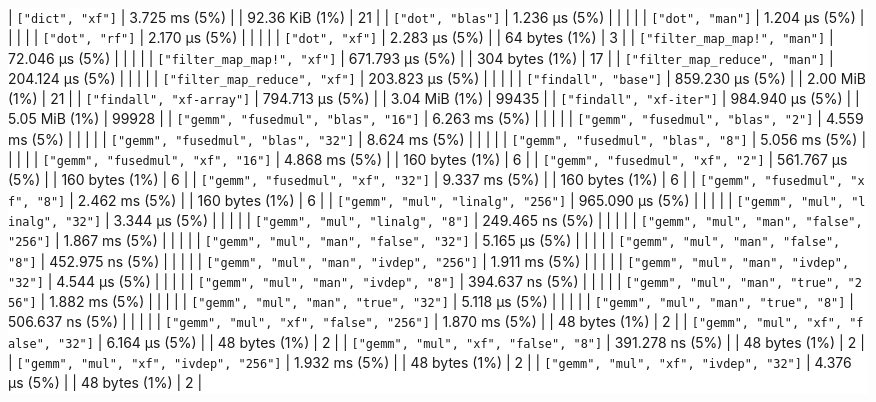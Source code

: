 | `["dict", "xf"]`                         |   3.725 ms (5%) |         |  92.36 KiB (1%) |          21 |
| `["dot", "blas"]`                        |   1.236 μs (5%) |         |                 |             |
| `["dot", "man"]`                         |   1.204 μs (5%) |         |                 |             |
| `["dot", "rf"]`                          |   2.170 μs (5%) |         |                 |             |
| `["dot", "xf"]`                          |   2.283 μs (5%) |         |   64 bytes (1%) |           3 |
| `["filter_map_map!", "man"]`             |  72.046 μs (5%) |         |                 |             |
| `["filter_map_map!", "xf"]`              | 671.793 μs (5%) |         |  304 bytes (1%) |          17 |
| `["filter_map_reduce", "man"]`           | 204.124 μs (5%) |         |                 |             |
| `["filter_map_reduce", "xf"]`            | 203.823 μs (5%) |         |                 |             |
| `["findall", "base"]`                    | 859.230 μs (5%) |         |   2.00 MiB (1%) |          21 |
| `["findall", "xf-array"]`                | 794.713 μs (5%) |         |   3.04 MiB (1%) |       99435 |
| `["findall", "xf-iter"]`                 | 984.940 μs (5%) |         |   5.05 MiB (1%) |       99928 |
| `["gemm", "fusedmul", "blas", "16"]`     |   6.263 ms (5%) |         |                 |             |
| `["gemm", "fusedmul", "blas", "2"]`      |   4.559 ms (5%) |         |                 |             |
| `["gemm", "fusedmul", "blas", "32"]`     |   8.624 ms (5%) |         |                 |             |
| `["gemm", "fusedmul", "blas", "8"]`      |   5.056 ms (5%) |         |                 |             |
| `["gemm", "fusedmul", "xf", "16"]`       |   4.868 ms (5%) |         |  160 bytes (1%) |           6 |
| `["gemm", "fusedmul", "xf", "2"]`        | 561.767 μs (5%) |         |  160 bytes (1%) |           6 |
| `["gemm", "fusedmul", "xf", "32"]`       |   9.337 ms (5%) |         |  160 bytes (1%) |           6 |
| `["gemm", "fusedmul", "xf", "8"]`        |   2.462 ms (5%) |         |  160 bytes (1%) |           6 |
| `["gemm", "mul", "linalg", "256"]`       | 965.090 μs (5%) |         |                 |             |
| `["gemm", "mul", "linalg", "32"]`        |   3.344 μs (5%) |         |                 |             |
| `["gemm", "mul", "linalg", "8"]`         | 249.465 ns (5%) |         |                 |             |
| `["gemm", "mul", "man", "false", "256"]` |   1.867 ms (5%) |         |                 |             |
| `["gemm", "mul", "man", "false", "32"]`  |   5.165 μs (5%) |         |                 |             |
| `["gemm", "mul", "man", "false", "8"]`   | 452.975 ns (5%) |         |                 |             |
| `["gemm", "mul", "man", "ivdep", "256"]` |   1.911 ms (5%) |         |                 |             |
| `["gemm", "mul", "man", "ivdep", "32"]`  |   4.544 μs (5%) |         |                 |             |
| `["gemm", "mul", "man", "ivdep", "8"]`   | 394.637 ns (5%) |         |                 |             |
| `["gemm", "mul", "man", "true", "256"]`  |   1.882 ms (5%) |         |                 |             |
| `["gemm", "mul", "man", "true", "32"]`   |   5.118 μs (5%) |         |                 |             |
| `["gemm", "mul", "man", "true", "8"]`    | 506.637 ns (5%) |         |                 |             |
| `["gemm", "mul", "xf", "false", "256"]`  |   1.870 ms (5%) |         |   48 bytes (1%) |           2 |
| `["gemm", "mul", "xf", "false", "32"]`   |   6.164 μs (5%) |         |   48 bytes (1%) |           2 |
| `["gemm", "mul", "xf", "false", "8"]`    | 391.278 ns (5%) |         |   48 bytes (1%) |           2 |
| `["gemm", "mul", "xf", "ivdep", "256"]`  |   1.932 ms (5%) |         |   48 bytes (1%) |           2 |
| `["gemm", "mul", "xf", "ivdep", "32"]`   |   4.376 μs (5%) |         |   48 bytes (1%) |           2 |